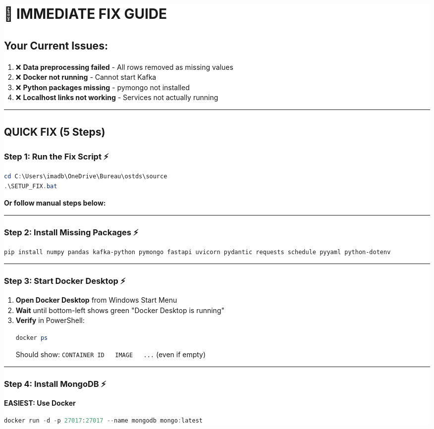 # 🔧 IMMEDIATE FIX GUIDE

## Your Current Issues:

1. ❌ **Data preprocessing failed** - All rows removed as missing values
2. ❌ **Docker not running** - Cannot start Kafka
3. ❌ **Python packages missing** - pymongo not installed
4. ❌ **Localhost links not working** - Services not actually running

---

## QUICK FIX (5 Steps)

### Step 1: Run the Fix Script ⚡

```powershell
cd C:\Users\imadb\OneDrive\Bureau\ostds\source
.\SETUP_FIX.bat
```

**Or follow manual steps below:**

---

### Step 2: Install Missing Packages ⚡

```powershell
pip install numpy pandas kafka-python pymongo fastapi uvicorn pydantic requests schedule pyyaml python-dotenv
```

---

### Step 3: Start Docker Desktop ⚡

1. **Open Docker Desktop** from Windows Start Menu
2. **Wait** until bottom-left shows green "Docker Desktop is running"
3. **Verify** in PowerShell:
    ```powershell
    docker ps
    ```
    Should show: `CONTAINER ID   IMAGE   ...` (even if empty)

---

### Step 4: Install MongoDB ⚡

**EASIEST: Use Docker**

```powershell
docker run -d -p 27017:27017 --name mongodb mongo:latest
```
